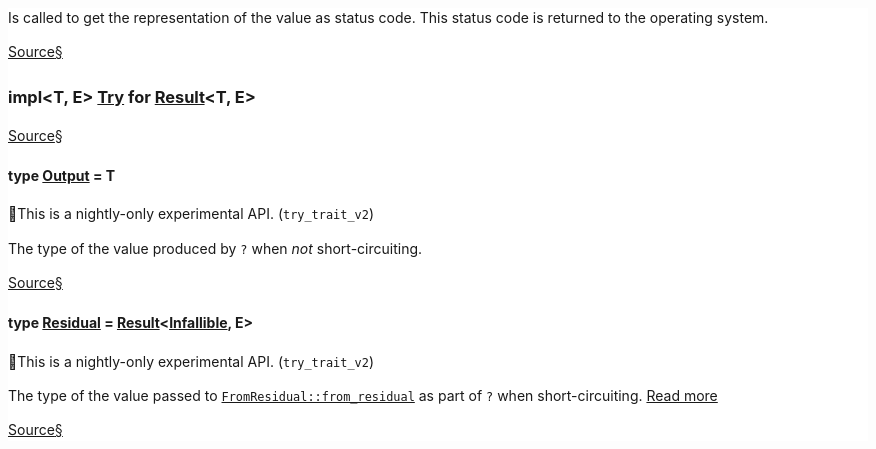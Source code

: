 Is called to get the representation of the value as status code.
This status code is returned to the operating system.

[Source](https://doc.rust-lang.org/nightly/src/core/result.rs.html#1998)[§](#impl-Try-for-Result%3CT,+E%3E)

### impl<T, E> [Try](https://doc.rust-lang.org/nightly/core/ops/try_trait/trait.Try.html "trait core::ops::try_trait::Try") for [Result](https://doc.rust-lang.org/nightly/core/result/enum.Result.html "enum core::result::Result")<T, E>

[Source](https://doc.rust-lang.org/nightly/src/core/result.rs.html#1999)[§](#associatedtype.Output)

#### type [Output](https://doc.rust-lang.org/nightly/core/ops/try_trait/trait.Try.html#associatedtype.Output) = T

🔬This is a nightly-only experimental API. (`try_trait_v2`)

The type of the value produced by `?` when *not* short-circuiting.

[Source](https://doc.rust-lang.org/nightly/src/core/result.rs.html#2000)[§](#associatedtype.Residual)

#### type [Residual](https://doc.rust-lang.org/nightly/core/ops/try_trait/trait.Try.html#associatedtype.Residual) = [Result](https://doc.rust-lang.org/nightly/core/result/enum.Result.html "enum core::result::Result")<[Infallible](https://doc.rust-lang.org/nightly/core/convert/enum.Infallible.html "enum core::convert::Infallible"), E>

🔬This is a nightly-only experimental API. (`try_trait_v2`)

The type of the value passed to [`FromResidual::from_residual`](https://doc.rust-lang.org/nightly/core/ops/try_trait/trait.FromResidual.html#tymethod.from_residual "associated function core::ops::try_trait::FromResidual::from_residual")
as part of `?` when short-circuiting. [Read more](https://doc.rust-lang.org/nightly/core/ops/try_trait/trait.Try.html#associatedtype.Residual)

[Source](https://doc.rust-lang.org/nightly/src/core/result.rs.html#2003)[§](#method.from_output)

